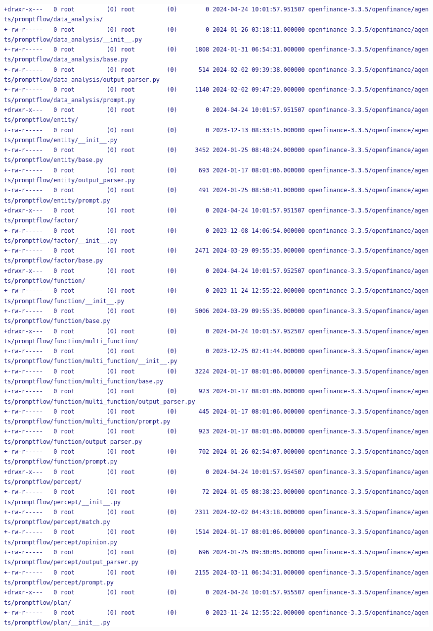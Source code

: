 ```diff
+drwxr-x---   0 root         (0) root         (0)        0 2024-04-24 10:01:57.951507 openfinance-3.3.5/openfinance/agents/promptflow/data_analysis/
+-rw-r-----   0 root         (0) root         (0)        0 2024-01-26 03:18:11.000000 openfinance-3.3.5/openfinance/agents/promptflow/data_analysis/__init__.py
+-rw-r-----   0 root         (0) root         (0)     1808 2024-01-31 06:54:31.000000 openfinance-3.3.5/openfinance/agents/promptflow/data_analysis/base.py
+-rw-r-----   0 root         (0) root         (0)      514 2024-02-02 09:39:38.000000 openfinance-3.3.5/openfinance/agents/promptflow/data_analysis/output_parser.py
+-rw-r-----   0 root         (0) root         (0)     1140 2024-02-02 09:47:29.000000 openfinance-3.3.5/openfinance/agents/promptflow/data_analysis/prompt.py
+drwxr-x---   0 root         (0) root         (0)        0 2024-04-24 10:01:57.951507 openfinance-3.3.5/openfinance/agents/promptflow/entity/
+-rw-r-----   0 root         (0) root         (0)        0 2023-12-13 08:33:15.000000 openfinance-3.3.5/openfinance/agents/promptflow/entity/__init__.py
+-rw-r-----   0 root         (0) root         (0)     3452 2024-01-25 08:48:24.000000 openfinance-3.3.5/openfinance/agents/promptflow/entity/base.py
+-rw-r-----   0 root         (0) root         (0)      693 2024-01-17 08:01:06.000000 openfinance-3.3.5/openfinance/agents/promptflow/entity/output_parser.py
+-rw-r-----   0 root         (0) root         (0)      491 2024-01-25 08:50:41.000000 openfinance-3.3.5/openfinance/agents/promptflow/entity/prompt.py
+drwxr-x---   0 root         (0) root         (0)        0 2024-04-24 10:01:57.951507 openfinance-3.3.5/openfinance/agents/promptflow/factor/
+-rw-r-----   0 root         (0) root         (0)        0 2023-12-08 14:06:54.000000 openfinance-3.3.5/openfinance/agents/promptflow/factor/__init__.py
+-rw-r-----   0 root         (0) root         (0)     2471 2024-03-29 09:55:35.000000 openfinance-3.3.5/openfinance/agents/promptflow/factor/base.py
+drwxr-x---   0 root         (0) root         (0)        0 2024-04-24 10:01:57.952507 openfinance-3.3.5/openfinance/agents/promptflow/function/
+-rw-r-----   0 root         (0) root         (0)        0 2023-11-24 12:55:22.000000 openfinance-3.3.5/openfinance/agents/promptflow/function/__init__.py
+-rw-r-----   0 root         (0) root         (0)     5006 2024-03-29 09:55:35.000000 openfinance-3.3.5/openfinance/agents/promptflow/function/base.py
+drwxr-x---   0 root         (0) root         (0)        0 2024-04-24 10:01:57.952507 openfinance-3.3.5/openfinance/agents/promptflow/function/multi_function/
+-rw-r-----   0 root         (0) root         (0)        0 2023-12-25 02:41:44.000000 openfinance-3.3.5/openfinance/agents/promptflow/function/multi_function/__init__.py
+-rw-r-----   0 root         (0) root         (0)     3224 2024-01-17 08:01:06.000000 openfinance-3.3.5/openfinance/agents/promptflow/function/multi_function/base.py
+-rw-r-----   0 root         (0) root         (0)      923 2024-01-17 08:01:06.000000 openfinance-3.3.5/openfinance/agents/promptflow/function/multi_function/output_parser.py
+-rw-r-----   0 root         (0) root         (0)      445 2024-01-17 08:01:06.000000 openfinance-3.3.5/openfinance/agents/promptflow/function/multi_function/prompt.py
+-rw-r-----   0 root         (0) root         (0)      923 2024-01-17 08:01:06.000000 openfinance-3.3.5/openfinance/agents/promptflow/function/output_parser.py
+-rw-r-----   0 root         (0) root         (0)      702 2024-01-26 02:54:07.000000 openfinance-3.3.5/openfinance/agents/promptflow/function/prompt.py
+drwxr-x---   0 root         (0) root         (0)        0 2024-04-24 10:01:57.954507 openfinance-3.3.5/openfinance/agents/promptflow/percept/
+-rw-r-----   0 root         (0) root         (0)       72 2024-01-05 08:38:23.000000 openfinance-3.3.5/openfinance/agents/promptflow/percept/__init__.py
+-rw-r-----   0 root         (0) root         (0)     2311 2024-02-02 04:43:18.000000 openfinance-3.3.5/openfinance/agents/promptflow/percept/match.py
+-rw-r-----   0 root         (0) root         (0)     1514 2024-01-17 08:01:06.000000 openfinance-3.3.5/openfinance/agents/promptflow/percept/opinion.py
+-rw-r-----   0 root         (0) root         (0)      696 2024-01-25 09:30:05.000000 openfinance-3.3.5/openfinance/agents/promptflow/percept/output_parser.py
+-rw-r-----   0 root         (0) root         (0)     2155 2024-03-11 06:34:31.000000 openfinance-3.3.5/openfinance/agents/promptflow/percept/prompt.py
+drwxr-x---   0 root         (0) root         (0)        0 2024-04-24 10:01:57.955507 openfinance-3.3.5/openfinance/agents/promptflow/plan/
+-rw-r-----   0 root         (0) root         (0)        0 2023-11-24 12:55:22.000000 openfinance-3.3.5/openfinance/agents/promptflow/plan/__init__.py
```